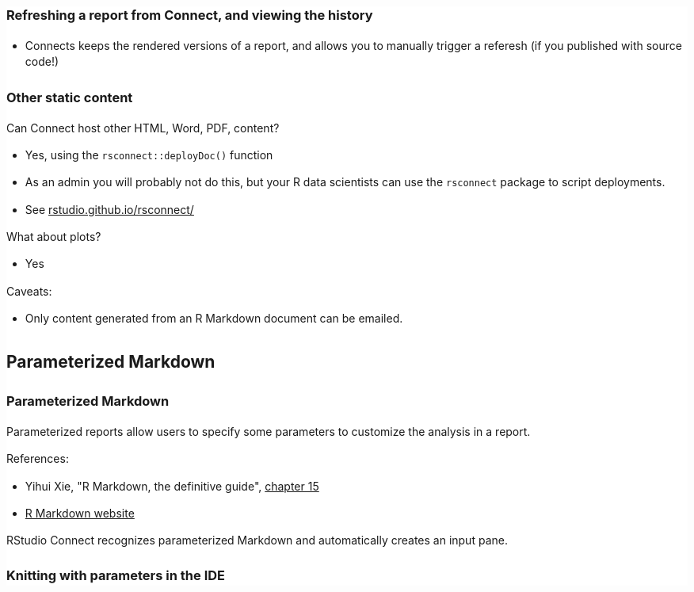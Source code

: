 


### Refreshing a report from Connect, and viewing the history

* Connects keeps the rendered versions of a report, and allows you to manually trigger a referesh (if you published with source code!)

<video width="100%" controls>
  <source src="https://cdn.rstudio.com/pro-admin/videos/refresh_markdown.mp4" type="video/mp4">
</video>



### Other static content

Can Connect host other HTML, Word, PDF, content? 

* Yes, using the `rsconnect::deployDoc()` function

* As an admin you will probably not do this, but your R data scientists can use the `rsconnect` package to script deployments.

* See [rstudio.github.io/rsconnect/](https://rstudio.github.io/rsconnect/)


What about plots?

* Yes

Caveats:

* Only content generated from an R Markdown document can be emailed. 




## Parameterized Markdown



### Parameterized Markdown

Parameterized reports allow users to specify some parameters to customize the analysis in a report.

References:

* Yihui Xie, "R Markdown, the definitive guide", [chapter 15](https://bookdown.org/yihui/rmarkdown/parameterized-reports.html)

* [R Markdown website](https://rmarkdown.rstudio.com/developer_parameterized_reports)

RStudio Connect recognizes parameterized Markdown and automatically creates an input pane.




### Knitting with parameters in the IDE

<video width="100%" controls>
  <source src="https://cdn.rstudio.com/pro-admin/videos/knitting_with_parameters.mp4" type="video/mp4">
</video>
